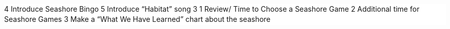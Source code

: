    <td>
   </td>
   <td>
    4
   </td>
   <td>
    Introduce Seashore Bingo
   </td>
  </tr>
  <tr>
   <td>
   </td>
   <td>
   </td>
   <td>
    5
   </td>
   <td>
    Introduce “Habitat” song
   </td>
  </tr>
  <tr>
   <td>
   </td>
   <td>
    3
   </td>
   <td>
    1
   </td>
   <td>
    Review/ Time to Choose a Seashore Game
   </td>
  </tr>
  <tr>
   <td>
   </td>
   <td>
   </td>
   <td>
    2
   </td>
   <td>
    Additional time for Seashore Games
   </td>
  </tr>
  <tr>
   <td>
   </td>
   <td>
   </td>
   <td>
    3
   </td>
   <td>
    Make a “What We Have Learned” chart about the seashore
   </td>
  </tr>
  <tr>
   <td>
   </td>
   <td>
   </td>
   <td>